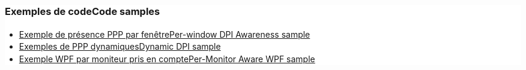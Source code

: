 ### <a name="code-samples"></a><span data-ttu-id="435cb-345">Exemples de code</span><span class="sxs-lookup"><span data-stu-id="435cb-345">Code samples</span></span>

- [<span data-ttu-id="435cb-346">Exemple de présence PPP par fenêtre</span><span class="sxs-lookup"><span data-stu-id="435cb-346">Per-window DPI Awareness sample</span></span>](https://github.com/Microsoft/Windows-classic-samples/tree/master/Samples/DPIAwarenessPerWindow)
- [<span data-ttu-id="435cb-347">Exemples de PPP dynamiques</span><span class="sxs-lookup"><span data-stu-id="435cb-347">Dynamic DPI sample</span></span>](https://github.com/Microsoft/Windows-classic-samples/tree/master/Samples/DynamicDPI)
- [<span data-ttu-id="435cb-348">Exemple WPF par moniteur pris en compte</span><span class="sxs-lookup"><span data-stu-id="435cb-348">Per-Monitor Aware WPF sample</span></span>](https://github.com/Microsoft/Windows-classic-samples/tree/master/Samples/PerMonitorDPIAware)
